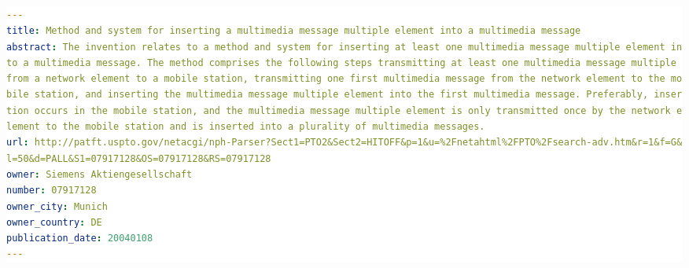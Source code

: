 ```yaml
---
title: Method and system for inserting a multimedia message multiple element into a multimedia message
abstract: The invention relates to a method and system for inserting at least one multimedia message multiple element into a multimedia message. The method comprises the following steps transmitting at least one multimedia message multiple from a network element to a mobile station, transmitting one first multimedia message from the network element to the mobile station, and inserting the multimedia message multiple element into the first multimedia message. Preferably, insertion occurs in the mobile station, and the multimedia message multiple element is only transmitted once by the network element to the mobile station and is inserted into a plurality of multimedia messages.
url: http://patft.uspto.gov/netacgi/nph-Parser?Sect1=PTO2&Sect2=HITOFF&p=1&u=%2Fnetahtml%2FPTO%2Fsearch-adv.htm&r=1&f=G&l=50&d=PALL&S1=07917128&OS=07917128&RS=07917128
owner: Siemens Aktiengesellschaft
number: 07917128
owner_city: Munich
owner_country: DE
publication_date: 20040108
---
```

